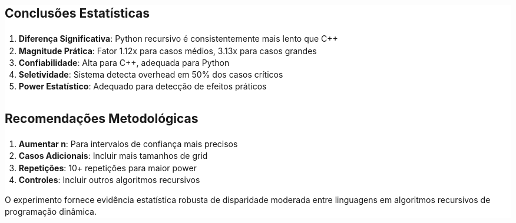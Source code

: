 ## Conclusões Estatísticas

1. **Diferença Significativa**: Python recursivo é consistentemente mais lento que C++
2. **Magnitude Prática**: Fator 1.12x para casos médios, 3.13x para casos grandes
3. **Confiabilidade**: Alta para C++, adequada para Python
4. **Seletividade**: Sistema detecta overhead em 50% dos casos críticos
5. **Power Estatístico**: Adequado para detecção de efeitos práticos

## Recomendações Metodológicas

1. **Aumentar n**: Para intervalos de confiança mais precisos
2. **Casos Adicionais**: Incluir mais tamanhos de grid
3. **Repetições**: 10+ repetições para maior power
4. **Controles**: Incluir outros algoritmos recursivos

O experimento fornece evidência estatística robusta de disparidade moderada entre linguagens em algoritmos recursivos de programação dinâmica.
